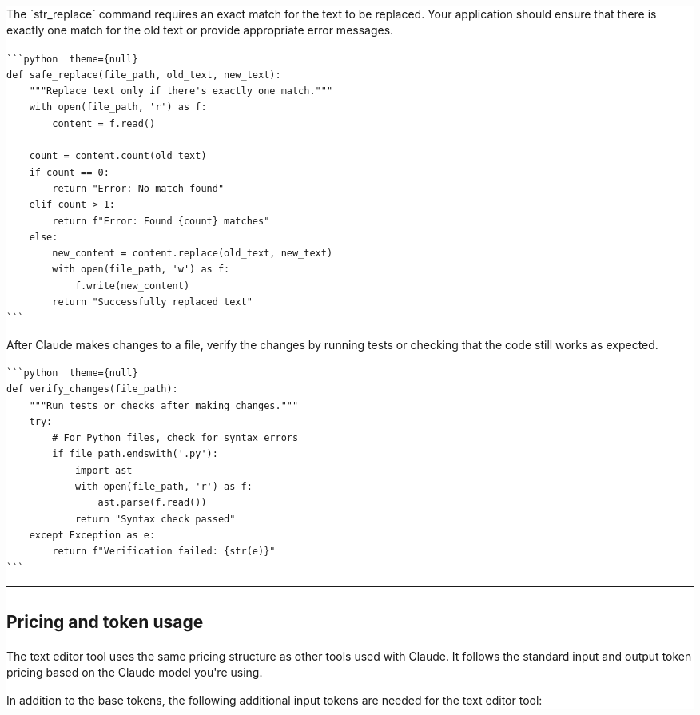   <Accordion title="Handle unique text replacement carefully">
    The `str_replace` command requires an exact match for the text to be replaced. Your application should ensure that there is exactly one match for the old text or provide appropriate error messages.

    ```python  theme={null}
    def safe_replace(file_path, old_text, new_text):
        """Replace text only if there's exactly one match."""
        with open(file_path, 'r') as f:
            content = f.read()
        
        count = content.count(old_text)
        if count == 0:
            return "Error: No match found"
        elif count > 1:
            return f"Error: Found {count} matches"
        else:
            new_content = content.replace(old_text, new_text)
            with open(file_path, 'w') as f:
                f.write(new_content)
            return "Successfully replaced text"
    ```
  </Accordion>

  <Accordion title="Verify changes">
    After Claude makes changes to a file, verify the changes by running tests or checking that the code still works as expected.

    ```python  theme={null}
    def verify_changes(file_path):
        """Run tests or checks after making changes."""
        try:
            # For Python files, check for syntax errors
            if file_path.endswith('.py'):
                import ast
                with open(file_path, 'r') as f:
                    ast.parse(f.read())
                return "Syntax check passed"
        except Exception as e:
            return f"Verification failed: {str(e)}"
    ```
  </Accordion>
</AccordionGroup>

***

## Pricing and token usage

The text editor tool uses the same pricing structure as other tools used with Claude. It follows the standard input and output token pricing based on the Claude model you're using.

In addition to the base tokens, the following additional input tokens are needed for the text editor tool:
